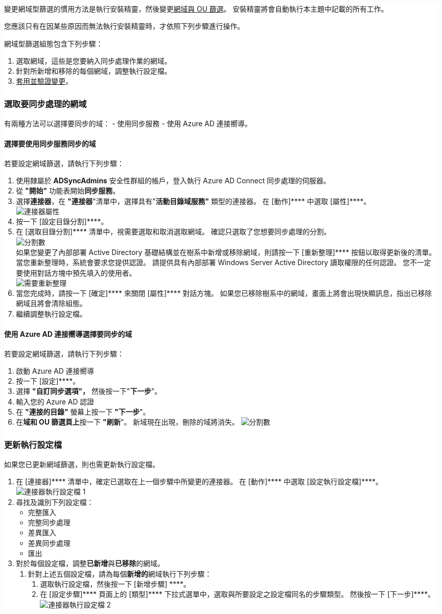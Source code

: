 變更網域型篩選的慣用方法是執行安裝精靈，然後變更[網域與 OU 篩選](how-to-connect-install-custom.md#domain-and-ou-filtering)。 安裝精靈將會自動執行本主題中記載的所有工作。

您應該只有在因某些原因而無法執行安裝精靈時，才依照下列步驟進行操作。

網域型篩選組態包含下列步驟：

1. 選取網域，這些是您要納入同步處理作業的網域。
2. 針對所新增和移除的每個網域，調整執行設定檔。
3. [套用並驗證變更](#apply-and-verify-changes)。

### <a name="select-the-domains-to-be-synchronized"></a>選取要同步處理的網域
有兩種方法可以選擇要同步的域：
    - 使用同步服務
    - 使用 Azure AD 連接嚮導。


#### <a name="select-the-domains-to-be-synchronized-using-the-synchronization-service"></a>選擇要使用同步服務同步的域
若要設定網域篩選，請執行下列步驟：

1. 使用隸屬於 **ADSyncAdmins** 安全性群組的帳戶，登入執行 Azure AD Connect 同步處理的伺服器。
2. 從 **"開始"** 功能表開始**同步服務**。
3. 選擇**連接器**，在 **"連接器**"清單中，選擇具有"**活動目錄域服務"** 類型的連接器。 在 [動作]**** 中選取 [屬性]****。  
   ![連接器屬性](./media/how-to-connect-sync-configure-filtering/connectorproperties.png)  
4. 按一下 [設定目錄分割]****。
5. 在 [選取目錄分割]**** 清單中，視需要選取和取消選取網域。 確認只選取了您想要同步處理的分割。  
   ![分割數](./media/how-to-connect-sync-configure-filtering/connectorpartitions.png)  
   如果您變更了內部部署 Active Directory 基礎結構並在樹系中新增或移除網域，則請按一下 [重新整理]**** 按鈕以取得更新後的清單。 當您重新整理時，系統會要求您提供認證。 請提供具有內部部署 Windows Server Active Directory 讀取權限的任何認證。 您不一定要使用對話方塊中預先填入的使用者。  
   ![需要重新整理](./media/how-to-connect-sync-configure-filtering/refreshneeded.png)  
6. 當您完成時，請按一下 [確定]**** 來關閉 [屬性]**** 對話方塊。 如果您已移除樹系中的網域，畫面上將會出現快顯訊息，指出已移除網域且將會清除組態。
7. 繼續調整執行設定檔。

#### <a name="select-the-domains-to-be-synchronized-using-the-azure-ad-connect-wizard"></a>使用 Azure AD 連接嚮導選擇要同步的域
若要設定網域篩選，請執行下列步驟：

1.  啟動 Azure AD 連接嚮導
2.  按一下 [設定]****。
3.  選擇 **"自訂同步選項"，** 然後按一下"**下一步**"。
4.  輸入您的 Azure AD 認證
5.  在 **"連接的目錄"** 螢幕上按一下 **"下一步**"。
6.  在**域和 OU 篩選頁上**按一下 **"刷新**"。  新域現在出現，刪除的域將消失。
   ![分割數](./media/how-to-connect-sync-configure-filtering/update2.png)  

### <a name="update-the-run-profiles"></a>更新執行設定檔
如果您已更新網域篩選，則也需更新執行設定檔。

1. 在 [連接器]**** 清單中，確定已選取在上一個步驟中所變更的連接器。 在 [動作]**** 中選取 [設定執行設定檔]****。  
   ![連接器執行設定檔 1](./media/how-to-connect-sync-configure-filtering/connectorrunprofiles1.png)  
2. 尋找及識別下列設定檔：
    * 完整匯入
    * 完整同步處理
    * 差異匯入
    * 差異同步處理
    * 匯出
3. 對於每個設定檔，調整**已新增**與**已移除**的網域。
    1. 針對上述五個設定檔，請為每個**新增的**網域執行下列步驟：
        1. 選取執行設定檔，然後按一下 [新增步驟] ****。
        2. 在 [設定步驟]**** 頁面上的 [類型]**** 下拉式選單中，選取與所要設定之設定檔同名的步驟類型。 然後按一下 [下一步]****。  
        ![連接器執行設定檔 2](./media/how-to-connect-sync-configure-filtering/runprofilesnewstep1.png)  